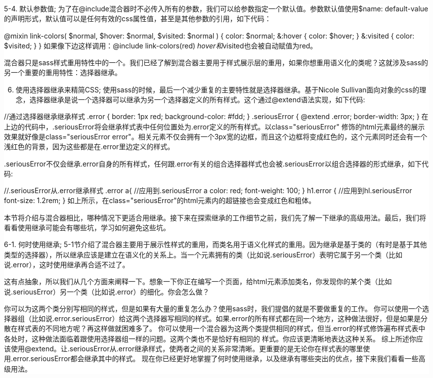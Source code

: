 5-4. 默认参数值;
为了在@include混合器时不必传入所有的参数，我们可以给参数指定一个默认值。参数默认值使用$name: default-value的声明形式，默认值可以是任何有效的css属性值，甚至是其他参数的引用，如下代码：

@mixin link-colors(
    $normal,
    $hover: $normal,
    $visited: $normal
  )
{
  color: $normal;
  &:hover { color: $hover; }
  &:visited { color: $visited; }
}
如果像下边这样调用：@include link-colors(red) $hover和$visited也会被自动赋值为red。

混合器只是sass样式重用特性中的一个。我们已经了解到混合器主要用于样式展示层的重用，如果你想重用语义化的类呢？这就涉及sass的另一个重要的重用特性：选择器继承。

6. 使用选择器继承来精简CSS;
使用sass的时候，最后一个减少重复的主要特性就是选择器继承。基于Nicole Sullivan面向对象的css的理念，选择器继承是说一个选择器可以继承为另一个选择器定义的所有样式。这个通过@extend语法实现，如下代码:

//通过选择器继承继承样式
.error {
  border: 1px red;
  background-color: #fdd;
}
.seriousError {
  @extend .error;
  border-width: 3px;
}
在上边的代码中，.seriousError将会继承样式表中任何位置处为.error定义的所有样式。以class="seriousError" 修饰的html元素最终的展示效果就好像是class="seriousError error"。相关元素不仅会拥有一个3px宽的边框，而且这个边框将变成红色的，这个元素同时还会有一个浅红色的背景，因为这些都是在.error里边定义的样式。

.seriousError不仅会继承.error自身的所有样式，任何跟.error有关的组合选择器样式也会被.seriousError以组合选择器的形式继承，如下代码:

//.seriousError从.error继承样式
.error a{  //应用到.seriousError a
  color: red;
  font-weight: 100;
}
h1.error { //应用到hl.seriousError
  font-size: 1.2rem;
}
如上所示，在class="seriousError"的html元素内的超链接也会变成红色和粗体。

本节将介绍与混合器相比，哪种情况下更适合用继承。接下来在探索继承的工作细节之前，我们先了解一下继承的高级用法。最后，我们将看看使用继承可能会有哪些坑，学习如何避免这些坑。

6-1. 何时使用继承;
5-1节介绍了混合器主要用于展示性样式的重用，而类名用于语义化样式的重用。因为继承是基于类的（有时是基于其他类型的选择器），所以继承应该是建立在语义化的关系上。当一个元素拥有的类（比如说.seriousError）表明它属于另一个类（比如说.error），这时使用继承再合适不过了。

这有点抽象，所以我们从几个方面来阐释一下。想象一下你正在编写一个页面，给html元素添加类名，你发现你的某个类（比如说.seriousError）另一个类（比如说.error）的细化。你会怎么做？

你可以为这两个类分别写相同的样式，但是如果有大量的重复怎么办？使用sass时，我们提倡的就是不要做重复的工作。
你可以使用一个选择器组（比如说.error.seriousError）给这两个选择器写相同的样式。如果.error的所有样式都在同一个地方，这种做法很好，但是如果是分散在样式表的不同地方呢？再这样做就困难多了。
你可以使用一个混合器为这两个类提供相同的样式，但当.error的样式修饰遍布样式表中各处时，这种做法面临着跟使用选择器组一样的问题。这两个类也不是恰好有相同的 样式。你应该更清晰地表达这种关系。
综上所述你应该使用@extend。让.seriousError从.error继承样式，使两者之间的关系非常清晰。更重要的是无论你在样式表的哪里使用.error.seriousError都会继承其中的样式。
现在你已经更好地掌握了何时使用继承，以及继承有哪些突出的优点，接下来我们看看一些高级用法。
